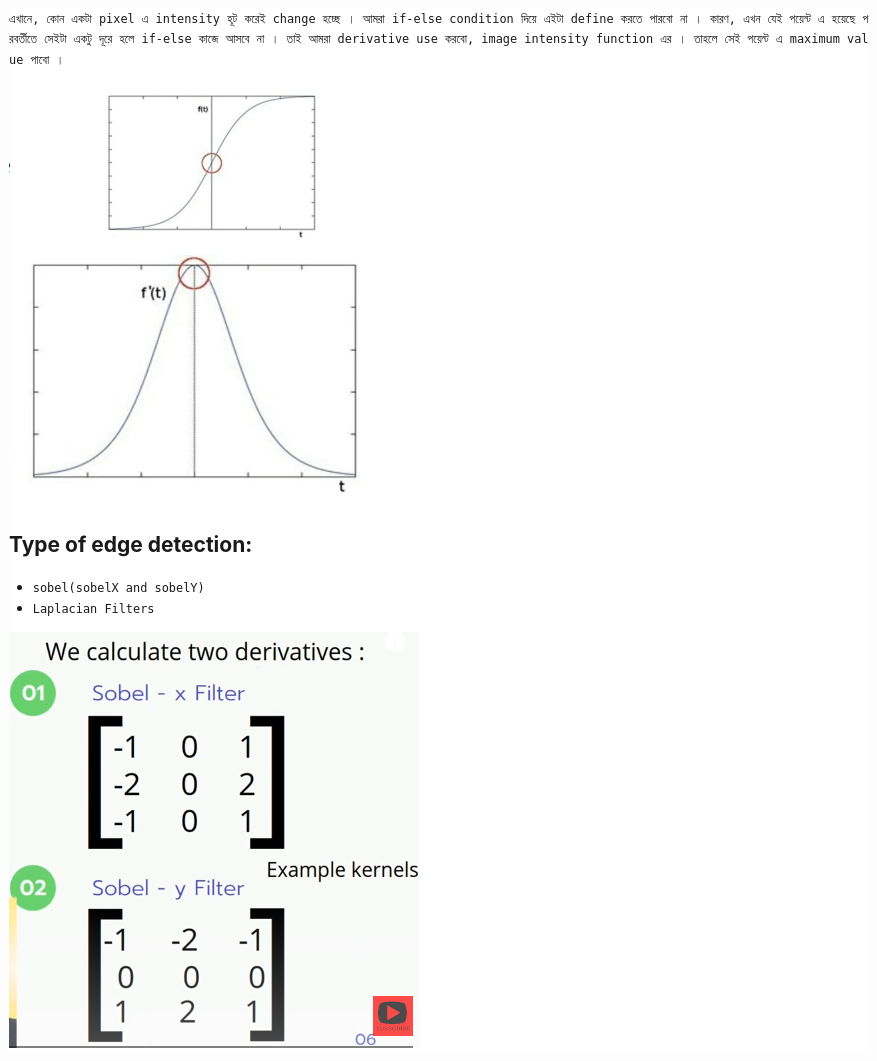 
`এখানে, কোন একটা pixel এ intensity হূট করেই change হচ্ছে । আমরা if-else condition দিয়ে এইটা define করতে পারবো না । কারণ, এখন যেই পয়েন্ট এ হয়েছে পরবর্তীতে সেইটা একটু দূরে হলে if-else কাজে আসবে না । তাই আমরা derivative use করবো, image intensity function এর । তাহলে সেই পয়েন্ট এ maximum value পাবো ।  `

![Alt text](photo1/image-2.png)


## Type of edge detection: 

- `sobel(sobelX and sobelY)`
- `Laplacian Filters`

![Alt text](photo1/image-3.png)
